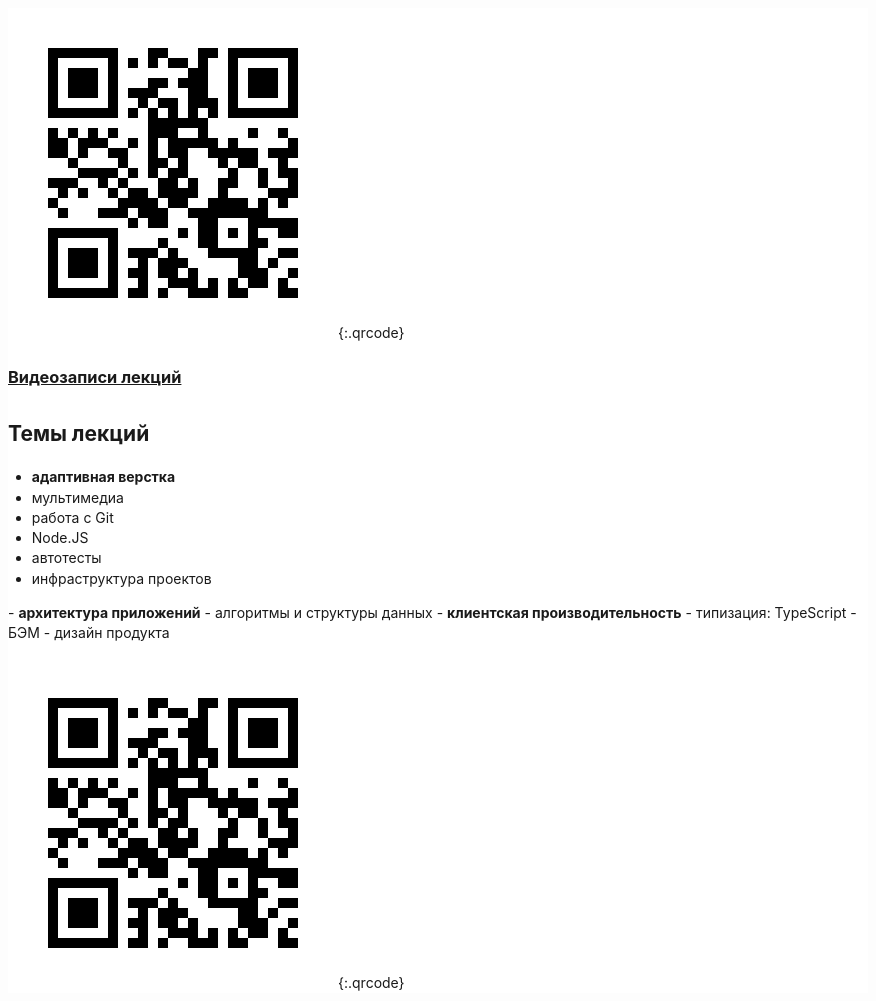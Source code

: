 ![](pictures/code1.gif){:.qrcode}

### [Видеозаписи лекций](https://www.youtube.com/playlist?list=PLKaafC45L_SRqYQW-nFYw8bOlm3IYc2BI)

## Темы лекций

- <b>адаптивная верстка</b>
- мультимедиа
- работа с Git
- Node.JS
- автотесты
- инфраструктура проектов

<div class="rrr" markdown="1">
- <b>архитектура приложений</b>
- алгоритмы и структуры данных
- <b>клиентская производительность</b>
- типизация: TypeScript
- БЭМ
- дизайн продукта
</div>

![](pictures/code1.gif){:.qrcode}
